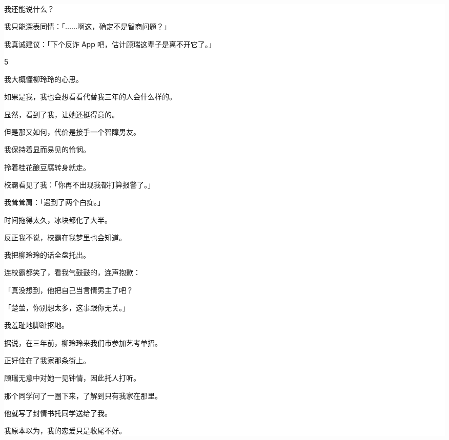 我还能说什么？


我只能深表同情：「……啊这，确定不是智商问题？」


我真诚建议：「下个反诈 App 吧，估计顾瑞这辈子是离不开它了。」


5


我大概懂柳玲玲的心思。


如果是我，我也会想看看代替我三年的人会什么样的。


显然，看到了我，让她还挺得意的。


但是那又如何，代价是接手一个智障男友。


我保持着显而易见的怜悯。


拎着桂花酿豆腐转身就走。


校霸看见了我：「你再不出现我都打算报警了。」


我耸耸肩：「遇到了两个白痴。」


时间拖得太久，冰块都化了大半。


反正我不说，校霸在我梦里也会知道。


我把柳玲玲的话全盘托出。


连校霸都笑了，看我气鼓鼓的，连声抱歉：


「真没想到，他把自己当言情男主了吧？


「楚萤，你别想太多，这事跟你无关。」


我羞耻地脚趾抠地。


据说，在三年前，柳玲玲来我们市参加艺考单招。


正好住在了我家那条街上。


顾瑞无意中对她一见钟情，因此托人打听。


那个同学问了一圈下来，了解到只有我家在那里。


他就写了封情书托同学送给了我。


我原本以为，我的恋爱只是收尾不好。

